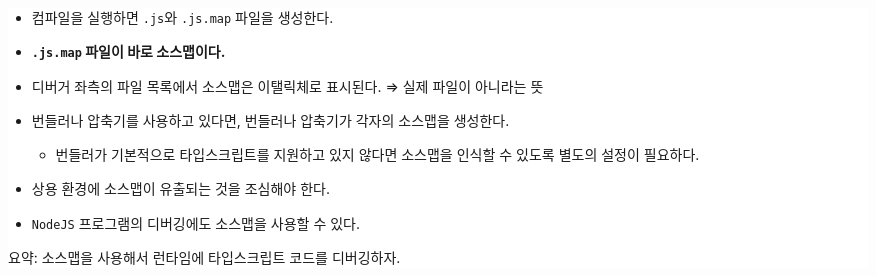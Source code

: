   - 컴파일을 실행하면 `.js`와 `.js.map` 파일을 생성한다.
  - **`.js.map` 파일이 바로 소스맵이다.**
  - 디버거 좌측의 파일 목록에서 소스맵은 이탤릭체로 표시된다. ⇒ 실제 파일이 아니라는 뜻

- 번들러나 압축기를 사용하고 있다면, 번들러나 압축기가 각자의 소스맵을 생성한다.
  - 번들러가 기본적으로 타입스크립트를 지원하고 있지 않다면 소스맵을 인식할 수 있도록 별도의 설정이 필요하다.
- 상용 환경에 소스맵이 유출되는 것을 조심해야 한다.
- `NodeJS` 프로그램의 디버깅에도 소스맵을 사용할 수 있다.

요약: 소스맵을 사용해서 런타임에 타입스크립트 코드를 디버깅하자.
